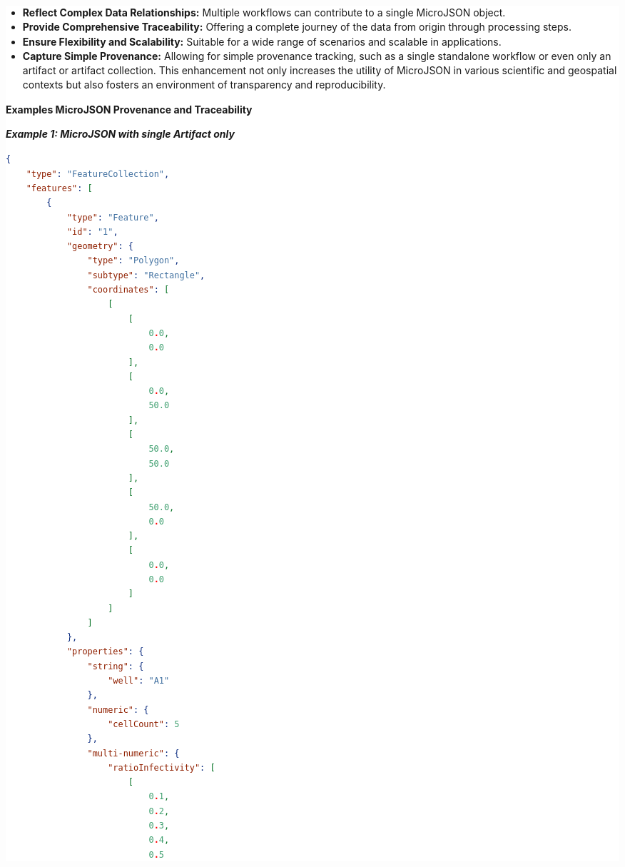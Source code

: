 - **Reflect Complex Data Relationships:** Multiple workflows can contribute to a single MicroJSON object.
- **Provide Comprehensive Traceability:** Offering a complete journey of the data from origin through processing steps.
- **Ensure Flexibility and Scalability:** Suitable for a wide range of scenarios and scalable in applications.
- **Capture Simple Provenance:** Allowing for simple provenance tracking, such as a single standalone workflow or even only an artifact or artifact collection.
This enhancement not only increases the utility of MicroJSON in various scientific and geospatial contexts but also fosters an environment of transparency and reproducibility.

**Examples MicroJSON Provenance and Traceability**

***Example 1: MicroJSON with single Artifact only***

```json
{
    "type": "FeatureCollection",
    "features": [
        {
            "type": "Feature",
            "id": "1",
            "geometry": {
                "type": "Polygon",
                "subtype": "Rectangle",
                "coordinates": [
                    [
                        [
                            0.0,
                            0.0
                        ],
                        [
                            0.0,
                            50.0
                        ],
                        [
                            50.0,
                            50.0
                        ],
                        [
                            50.0,
                            0.0
                        ],
                        [
                            0.0,
                            0.0
                        ]
                    ]
                ]
            },
            "properties": {
                "string": {
                    "well": "A1"
                },
                "numeric": {
                    "cellCount": 5
                },
                "multi-numeric": {
                    "ratioInfectivity": [
                        [
                            0.1,
                            0.2,
                            0.3,
                            0.4,
                            0.5
```